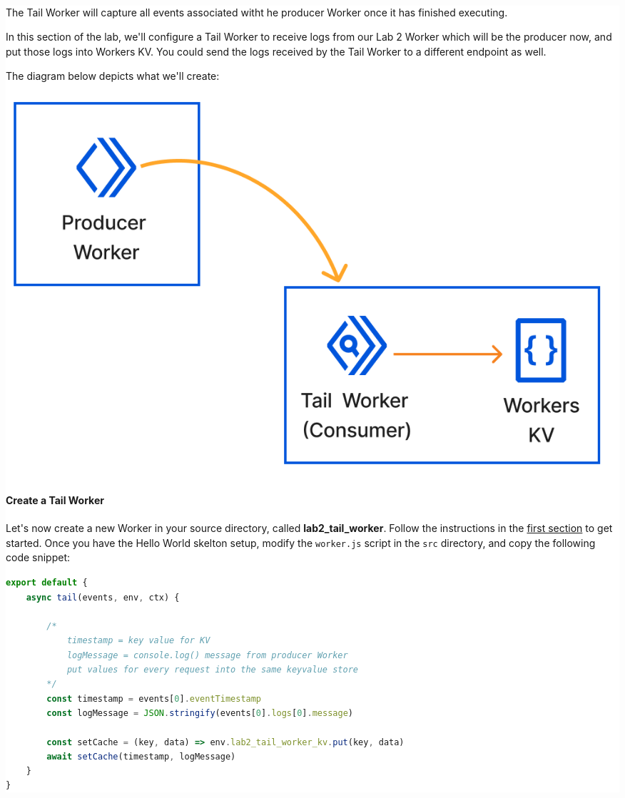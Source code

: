 The Tail Worker will capture all events associated witht he producer Worker once it has finished executing.

In this section of the lab, we'll configure a Tail Worker to receive logs from our Lab 2 Worker which will be the producer now, and put those logs into Workers KV. You could send the logs received by the Tail Worker to a different endpoint as well.

The diagram below depicts what we'll create:

![tail-worker-diagram-kv](../screencaps/lab2-tail-worker-kv.png)


#### Create a Tail Worker

Let's now create a new Worker in your source directory, called **lab2_tail_worker**. Follow the instructions in the [first section](#creating-a-simple-hello-world-worker) to get started. Once you have the Hello World skelton setup, modify the `worker.js` script in the `src` directory, and copy the following code snippet:

```javascript
export default {
	async tail(events, env, ctx) {

		/*
			timestamp = key value for KV
			logMessage = console.log() message from producer Worker
			put values for every request into the same keyvalue store
		*/
		const timestamp = events[0].eventTimestamp
		const logMessage = JSON.stringify(events[0].logs[0].message)

		const setCache = (key, data) => env.lab2_tail_worker_kv.put(key, data)
		await setCache(timestamp, logMessage)
	}
}
```
